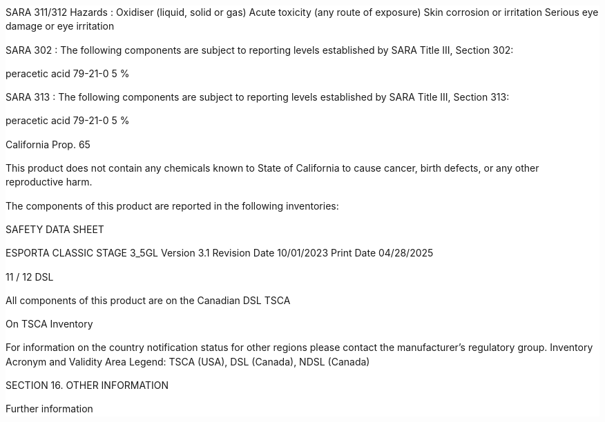 SARA 311/312 Hazards 
:  Oxidiser (liquid, solid or gas) 
Acute toxicity (any route of exposure) 
Skin corrosion or irritation 
Serious eye damage or eye irritation 
 
 
SARA 302 
:  The following components are subject to reporting levels 
established by SARA Title III, Section 302: 
 
 peracetic acid 
79-21-0 
5 % 
 
SARA 313 
:  The following components are subject to reporting levels 
established by SARA Title III, Section 313: 
 
 peracetic acid 
79-21-0 
5 % 
 
California Prop. 65 
 
 
 
This product does not contain any chemicals known to State of 
California to cause cancer, birth defects, or any other 
reproductive harm. 
 
 
 
 
The components of this product are reported in the following inventories: 
 
SAFETY DATA SHEET 
 
ESPORTA CLASSIC STAGE 3_5GL 
Version 3.1 
Revision Date 10/01/2023 
Print Date 04/28/2025  
 
 
11 / 12 
DSL 
 
All components of this product are on the Canadian DSL 
TSCA 
 
On TSCA Inventory 
 
For information on the country notification status for other regions please contact the 
manufacturer’s regulatory group. 
Inventory Acronym and Validity Area Legend: 
TSCA (USA), DSL (Canada), NDSL (Canada) 
 
 
 
SECTION 16. OTHER INFORMATION 
 
Further information 
 